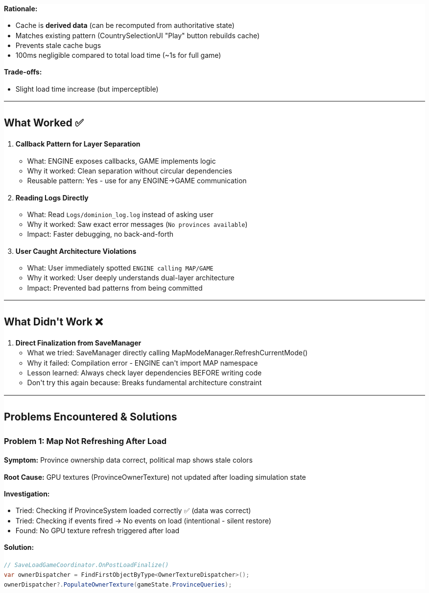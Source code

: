**Rationale:**
- Cache is **derived data** (can be recomputed from authoritative state)
- Matches existing pattern (CountrySelectionUI "Play" button rebuilds cache)
- Prevents stale cache bugs
- 100ms negligible compared to total load time (~1s for full game)

**Trade-offs:**
- Slight load time increase (but imperceptible)

---

## What Worked ✅

1. **Callback Pattern for Layer Separation**
   - What: ENGINE exposes callbacks, GAME implements logic
   - Why it worked: Clean separation without circular dependencies
   - Reusable pattern: Yes - use for any ENGINE→GAME communication

2. **Reading Logs Directly**
   - What: Read `Logs/dominion_log.log` instead of asking user
   - Why it worked: Saw exact error messages (`No provinces available`)
   - Impact: Faster debugging, no back-and-forth

3. **User Caught Architecture Violations**
   - What: User immediately spotted `ENGINE calling MAP/GAME`
   - Why it worked: User deeply understands dual-layer architecture
   - Impact: Prevented bad patterns from being committed

---

## What Didn't Work ❌

1. **Direct Finalization from SaveManager**
   - What we tried: SaveManager directly calling MapModeManager.RefreshCurrentMode()
   - Why it failed: Compilation error - ENGINE can't import MAP namespace
   - Lesson learned: Always check layer dependencies BEFORE writing code
   - Don't try this again because: Breaks fundamental architecture constraint

---

## Problems Encountered & Solutions

### Problem 1: Map Not Refreshing After Load
**Symptom:** Province ownership data correct, political map shows stale colors

**Root Cause:** GPU textures (ProvinceOwnerTexture) not updated after loading simulation state

**Investigation:**
- Tried: Checking if ProvinceSystem loaded correctly ✅ (data was correct)
- Tried: Checking if events fired → No events on load (intentional - silent restore)
- Found: No GPU texture refresh triggered after load

**Solution:**
```csharp
// SaveLoadGameCoordinator.OnPostLoadFinalize()
var ownerDispatcher = FindFirstObjectByType<OwnerTextureDispatcher>();
ownerDispatcher?.PopulateOwnerTexture(gameState.ProvinceQueries);
```
